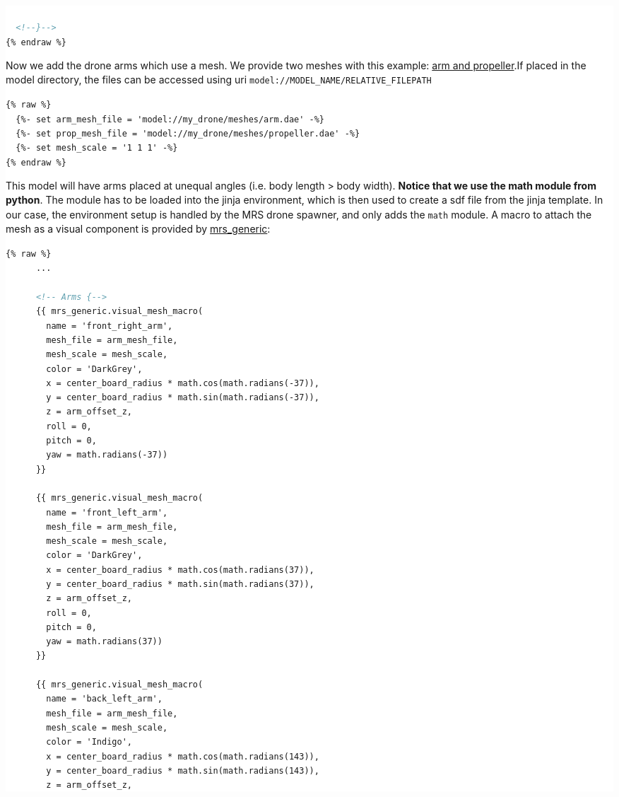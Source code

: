 ```xml

  <!--}-->
{% endraw %}
```

Now we add the drone arms which use a mesh. We provide two meshes with this example: [arm and propeller](https://github.com/ctu-mrs/mrs_gazebo_custom_drone_example/tree/main/models/my_drone/meshes).If placed in the model directory, the files can be accessed using uri `model://MODEL_NAME/RELATIVE_FILEPATH`

```xml
{% raw %}
  {%- set arm_mesh_file = 'model://my_drone/meshes/arm.dae' -%}
  {%- set prop_mesh_file = 'model://my_drone/meshes/propeller.dae' -%}
  {%- set mesh_scale = '1 1 1' -%}
{% endraw %}
```

This model will have arms placed at unequal angles (i.e. body length > body width). **Notice that we use the math module from python**. The module has to be loaded into the jinja environment, which is then used to create a sdf file from the jinja template. In our case, the environment setup is handled by the MRS drone spawner, and only adds the `math` module. A macro to attach the mesh as a visual component is provided by [mrs_generic](https://github.com/ctu-mrs/mrs_uav_gazebo_simulation/blob/master/ros_packages/mrs_uav_gazebo_simulation/models/mrs_robots_description/sdf/generic_components.sdf.jinja):

```xml
{% raw %}
      ...

      <!-- Arms {-->
      {{ mrs_generic.visual_mesh_macro(
        name = 'front_right_arm',
        mesh_file = arm_mesh_file,
        mesh_scale = mesh_scale,
        color = 'DarkGrey',
        x = center_board_radius * math.cos(math.radians(-37)),
        y = center_board_radius * math.sin(math.radians(-37)),
        z = arm_offset_z,
        roll = 0,
        pitch = 0,
        yaw = math.radians(-37))
      }}

      {{ mrs_generic.visual_mesh_macro(
        name = 'front_left_arm',
        mesh_file = arm_mesh_file,
        mesh_scale = mesh_scale,
        color = 'DarkGrey',
        x = center_board_radius * math.cos(math.radians(37)),
        y = center_board_radius * math.sin(math.radians(37)),
        z = arm_offset_z,
        roll = 0,
        pitch = 0,
        yaw = math.radians(37))
      }}

      {{ mrs_generic.visual_mesh_macro(
        name = 'back_left_arm',
        mesh_file = arm_mesh_file,
        mesh_scale = mesh_scale,
        color = 'Indigo',
        x = center_board_radius * math.cos(math.radians(143)),
        y = center_board_radius * math.sin(math.radians(143)),
        z = arm_offset_z,
```